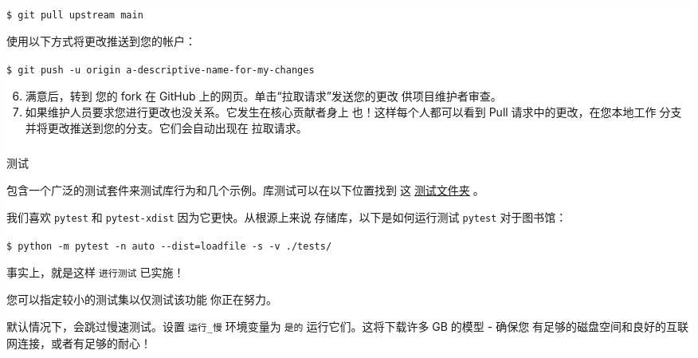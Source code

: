 ```
$ git pull upstream main
```


使用以下方式将更改推送到您的帐户：



```
$ git push -u origin a-descriptive-name-for-my-changes
```


6. 满意后，转到
您的 fork 在 GitHub 上的网页。单击“拉取请求”发送您的更改
供项目维护者审查。
7. 如果维护人员要求您进行更改也没关系。它发生在核心贡献者身上
也！这样每个人都可以看到 Pull 请求中的更改，在您本地工作
分支并将更改推送到您的分支。它们会自动出现在
拉取请求。


### 


 测试


包含一个广泛的测试套件来测试库行为和几个示例。库测试可以在以下位置找到
这
 [测试文件夹](https://github.com/huggingface/diffusers/tree/main/tests)
 。


我们喜欢
 `pytest`
 和
 `pytest-xdist`
 因为它更快。从根源上来说
存储库，以下是如何运行测试
 `pytest`
 对于图书馆：



```
$ python -m pytest -n auto --dist=loadfile -s -v ./tests/
```


事实上，就是这样
 `进行测试`
 已实施！


您可以指定较小的测试集以仅测试该功能
你正在努力。


默认情况下，会跳过慢速测试。设置
 `运行_慢`
 环境变量为
 `是的`
 运行它们。这将下载许多 GB 的模型 - 确保您
有足够的磁盘空间和良好的互联网连接，或者有足够的耐心！
